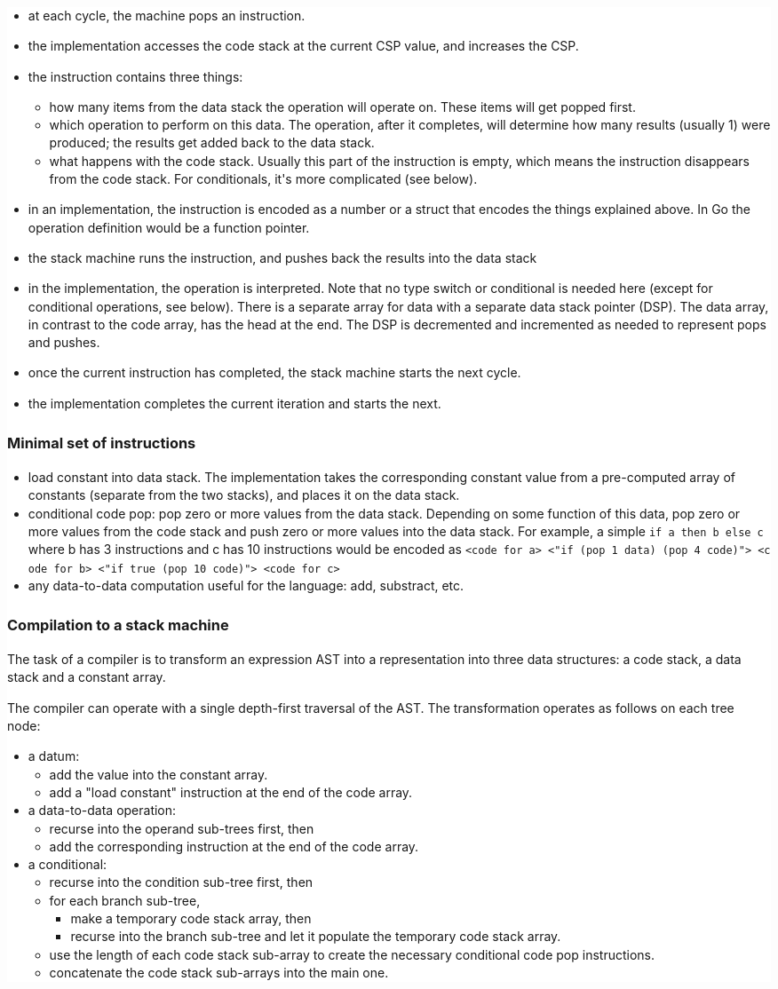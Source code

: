 - at each cycle, the machine pops an instruction.
- the implementation accesses the code stack at the current CSP value,
  and increases the CSP.

- the instruction contains three things:
  - how many items from the data stack the operation will operate on. These items will get popped first.
  - which operation to perform on this data. The operation, after it completes, will determine
    how many results (usually 1) were produced; the results get added back to the data stack.
  - what happens with the code stack. Usually this part of the instruction is empty,
    which means the instruction disappears from the code stack. For conditionals, it's more
    complicated (see below).
- in an implementation, the instruction is encoded as a number or a struct that encodes the
  things explained above. In Go the operation definition would be a function pointer.

- the stack machine runs the instruction, and pushes back the results into the data stack
- in the implementation, the operation is interpreted. Note that no type switch or conditional
  is needed here (except for conditional operations, see below). There is a separate array for
  data with a separate data stack pointer (DSP). The data array, in contrast to the code array,
  has the head at the end. The DSP is decremented and incremented as needed
  to represent pops and pushes.

- once the current instruction has completed, the stack machine starts the next cycle.
- the implementation completes the current iteration and starts the next.

### Minimal set of instructions

- load constant into data stack. The implementation takes the
  corresponding constant value from a pre-computed array of constants
  (separate from the two stacks), and places it on the data stack.  
- conditional code pop: pop zero or more values from the data
  stack. Depending on some function of this data, pop zero or more
  values from the code stack and push zero or more values into the
  data stack. For example, a simple `if a then b else c` where b has 3
  instructions and c has 10 instructions would be encoded as `<code
  for a> <"if (pop 1 data) (pop 4 code)"> <code for b> <"if true (pop
  10 code)"> <code for c>` 
- any data-to-data computation useful for the language: add, substract, etc.

### Compilation to a stack machine

The task of a compiler is to transform an expression AST into a representation
into three data structures: a code stack, a data stack and a constant array.

The compiler can operate with a single depth-first traversal of the AST.
The transformation operates as follows on each tree node:

- a datum:
  - add the value into the constant array.
  - add a "load constant" instruction at the end of the code array.
- a data-to-data operation:
  - recurse into the operand sub-trees first, then
  - add the corresponding instruction at the end of the code array.
- a conditional:
  - recurse into the condition sub-tree first, then
  - for each branch sub-tree,
    - make a temporary code stack array, then
    - recurse into the branch sub-tree and let it populate the temporary code stack array.
  - use the length of each code stack sub-array to create the
    necessary conditional code pop instructions.
  - concatenate the code stack sub-arrays into the main one.

